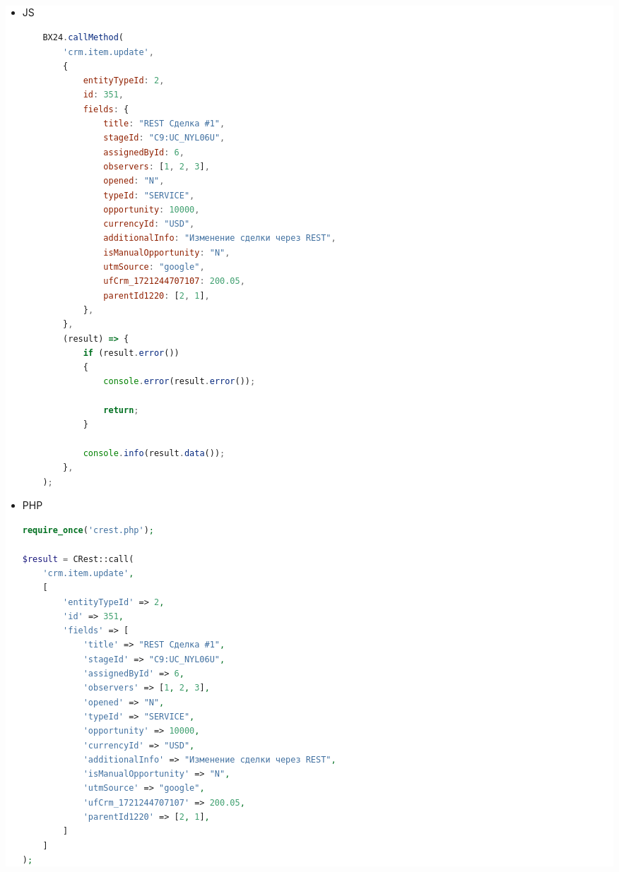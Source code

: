 - JS

    ```js
        BX24.callMethod(
            'crm.item.update',
            {
                entityTypeId: 2,
                id: 351,
                fields: {
                    title: "REST Сделка #1",
                    stageId: "C9:UC_NYL06U",
                    assignedById: 6,
                    observers: [1, 2, 3],
                    opened: "N",
                    typeId: "SERVICE",
                    opportunity: 10000,
                    currencyId: "USD",
                    additionalInfo: "Изменение сделки через REST",
                    isManualOpportunity: "N",
                    utmSource: "google",
                    ufCrm_1721244707107: 200.05,
                    parentId1220: [2, 1],
                },
            },
            (result) => {
                if (result.error())
                {
                    console.error(result.error());

                    return;
                }

                console.info(result.data());
            },
        );
    ```

- PHP

    ```php
    require_once('crest.php');

    $result = CRest::call(
        'crm.item.update',
        [
            'entityTypeId' => 2,
            'id' => 351,
            'fields' => [
                'title' => "REST Сделка #1",
                'stageId' => "C9:UC_NYL06U",
                'assignedById' => 6,
                'observers' => [1, 2, 3],
                'opened' => "N",
                'typeId' => "SERVICE",
                'opportunity' => 10000,
                'currencyId' => "USD",
                'additionalInfo' => "Изменение сделки через REST",
                'isManualOpportunity' => "N",
                'utmSource' => "google",
                'ufCrm_1721244707107' => 200.05,
                'parentId1220' => [2, 1],
            ]
        ]
    );


[1]: ../../data-types.md
[2]: ../data-types.md
[3]: ../status/crm-status-list.md